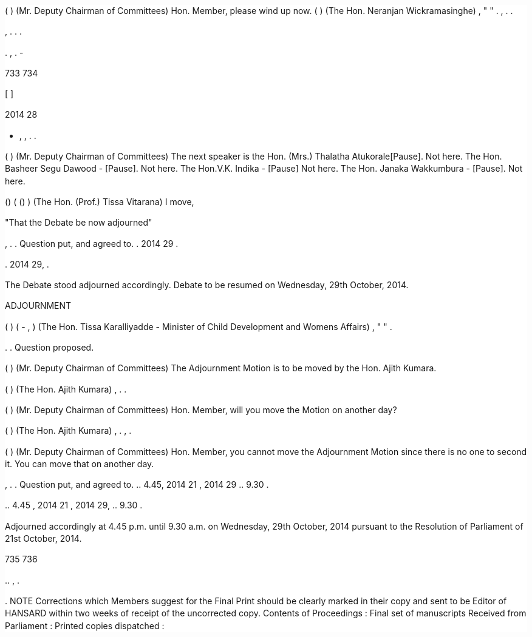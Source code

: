 ( ) (Mr. Deputy Chairman of Committees) Hon. Member, please wind up now. ( ) (The Hon. Neranjan Wickramasinghe) , " " . , . .

, . . .

. , . -

733 734

[ ]

2014 28

- , , . .

( ) (Mr. Deputy Chairman of Committees) The next speaker is the Hon. (Mrs.) Thalatha Atukorale[Pause]. Not here. The Hon. Basheer Segu Dawood - [Pause]. Not here. The Hon.V.K. Indika - [Pause] Not here. The Hon. Janaka Wakkumbura - [Pause]. Not here.

() ( () ) (The Hon. (Prof.) Tissa Vitarana) I move,

"That the Debate be now adjourned"

, . . Question put, and agreed to. . 2014 29 .

. 2014 29, .

The Debate stood adjourned accordingly. Debate to be resumed on Wednesday, 29th October, 2014.

ADJOURNMENT

( ) ( - , ) (The Hon. Tissa Karalliyadde - Minister of Child Development and Womens Affairs) , " " .

. . Question proposed.

( ) (Mr. Deputy Chairman of Committees) The Adjournment Motion is to be moved by the Hon. Ajith Kumara.

( ) (The Hon. Ajith Kumara) , . .

( ) (Mr. Deputy Chairman of Committees) Hon. Member, will you move the Motion on another day?

( ) (The Hon. Ajith Kumara) , . , .

( ) (Mr. Deputy Chairman of Committees) Hon. Member, you cannot move the Adjournment Motion since there is no one to second it. You can move that on another day.

, . . Question put, and agreed to. .. 4.45, 2014 21 , 2014 29 .. 9.30 .

.. 4.45 , 2014 21 , 2014 29, .. 9.30 .

Adjourned accordingly at 4.45 p.m. until 9.30 a.m. on Wednesday, 29th October, 2014 pursuant to the Resolution of Parliament of 21st October, 2014.

735 736

.. , .

. NOTE Corrections which Members suggest for the Final Print should be clearly marked in their copy and sent to be Editor of HANSARD within two weeks of receipt of the uncorrected copy. Contents of Proceedings : Final set of manuscripts Received from Parliament : Printed copies dispatched :
